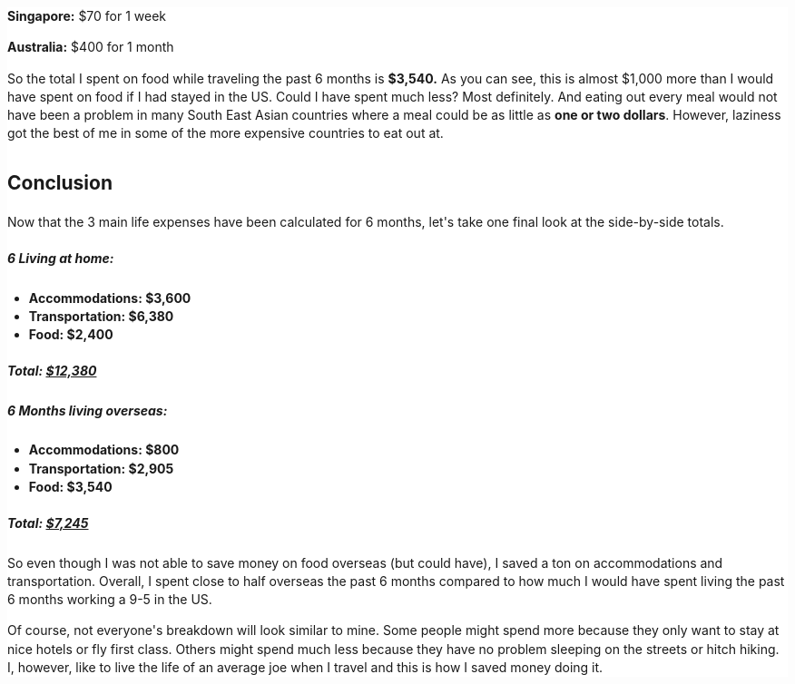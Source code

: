 **Singapore:** $70 for 1 week

**Australia:** $400 for 1 month

So the total I spent on food while traveling the past 6 months is **$3,540.** As you can see, this is almost $1,000 more than I would have spent on food if I had stayed in the US. Could I have spent much less? Most definitely. And eating out every meal would not have been a problem in many South East Asian countries where a meal could be as little as **one or two dollars**. However, laziness got the best of me in some of the more expensive countries to eat out at.



## Conclusion

Now that the 3 main life expenses have been calculated for 6 months, let's take one final look at the side-by-side totals.

##### 6 Living at home:

*   **Accommodations: $3,600**
*   **Transportation: $6,380**
*   **Food: $2,400**

##### **Total: <u>$12,380</u>**

##### 6 Months living overseas:

*   **Accommodations: $800**
*   **Transportation: $2,905**
*   **Food: $3,540**

##### **Total: <u>$7,245</u>**

So even though I was not able to save money on food overseas (but could have), I saved a ton on accommodations and transportation. Overall, I spent close to half overseas the past 6 months compared to how much I would have spent living the past 6 months working a 9-5 in the US.

Of course, not everyone's breakdown will look similar to mine. Some people might spend more because they only want to stay at nice hotels or fly first class. Others might spend much less because they have no problem sleeping on the streets or hitch hiking. I, however, like to live the life of an average joe when I travel and this is how I saved money doing it.